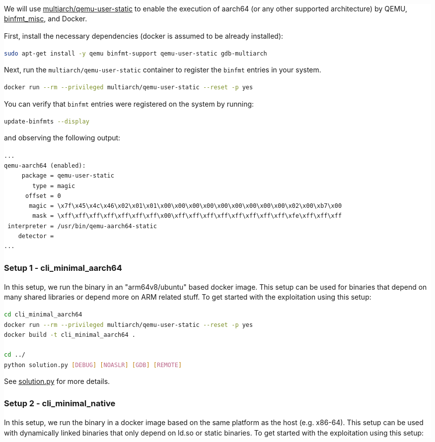 We will use [multiarch/qemu-user-static](https://github.com/multiarch/qemu-user-static) to enable the execution of aarch64 (or any other supported architecture) by QEMU, [binfmt_misc](https://docs.kernel.org/admin-guide/binfmt-misc.html), and Docker.

First, install the necessary dependencies (docker is assumed to be already installed):

```bash
sudo apt-get install -y qemu binfmt-support qemu-user-static gdb-multiarch
```

Next, run the `multiarch/qemu-user-static` container to register the `binfmt` entries in your system.

```bash
docker run --rm --privileged multiarch/qemu-user-static --reset -p yes
```

You can verify that `binfmt` entries were registered on the system by running:

```bash
update-binfmts --display
```

and observing the following output:

```log
...
qemu-aarch64 (enabled):
     package = qemu-user-static
        type = magic
      offset = 0
       magic = \x7f\x45\x4c\x46\x02\x01\x01\x00\x00\x00\x00\x00\x00\x00\x00\x00\x02\x00\xb7\x00
        mask = \xff\xff\xff\xff\xff\xff\xff\x00\xff\xff\xff\xff\xff\xff\xff\xff\xfe\xff\xff\xff
 interpreter = /usr/bin/qemu-aarch64-static
    detector =
...
```

### Setup 1 - cli_minimal_aarch64

In this setup, we run the binary in an "arm64v8/ubuntu" based docker image. This setup can be used for binaries that depend on many shared libraries or depend more on ARM related stuff. To get started with the exploitation using this setup:

```bash
cd cli_minimal_aarch64
docker run --rm --privileged multiarch/qemu-user-static --reset -p yes
docker build -t cli_minimal_aarch64 .

cd ../
python solution.py [DEBUG] [NOASLR] [GDB] [REMOTE]
```

See [solution.py](solution.py) for more details.

### Setup 2 - cli_minimal_native

In this setup, we run the binary in a docker image based on the same platform as the host (e.g. x86-64). This setup can be used with dynamically linked binaries that only depend on ld.so or static binaries. To get started with the exploitation using this setup:
